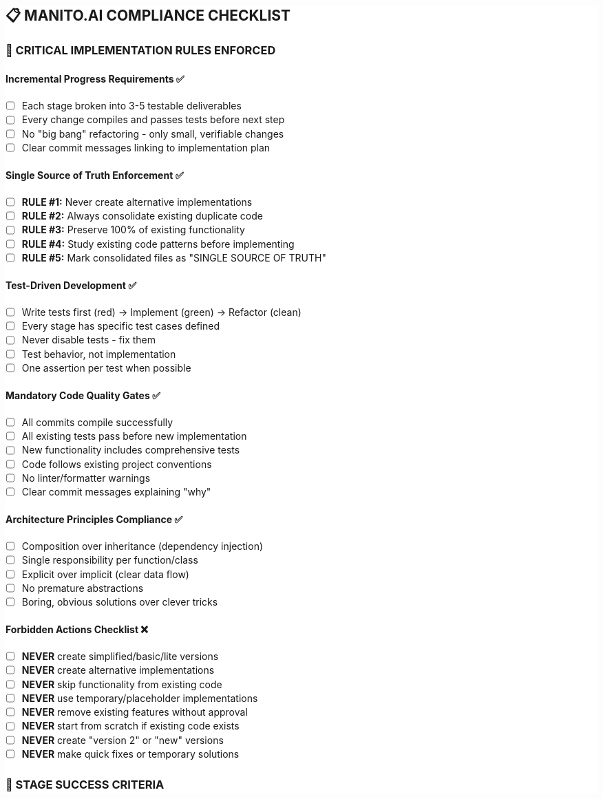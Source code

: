 ## **📋 MANITO.AI COMPLIANCE CHECKLIST**

### **🚨 CRITICAL IMPLEMENTATION RULES ENFORCED**

#### **Incremental Progress Requirements** ✅
- [ ] Each stage broken into 3-5 testable deliverables  
- [ ] Every change compiles and passes tests before next step
- [ ] No "big bang" refactoring - only small, verifiable changes
- [ ] Clear commit messages linking to implementation plan

#### **Single Source of Truth Enforcement** ✅
- [ ] **RULE #1:** Never create alternative implementations
- [ ] **RULE #2:** Always consolidate existing duplicate code
- [ ] **RULE #3:** Preserve 100% of existing functionality  
- [ ] **RULE #4:** Study existing code patterns before implementing
- [ ] **RULE #5:** Mark consolidated files as "SINGLE SOURCE OF TRUTH"

#### **Test-Driven Development** ✅
- [ ] Write tests first (red) → Implement (green) → Refactor (clean)
- [ ] Every stage has specific test cases defined
- [ ] Never disable tests - fix them
- [ ] Test behavior, not implementation
- [ ] One assertion per test when possible

#### **Mandatory Code Quality Gates** ✅
- [ ] All commits compile successfully
- [ ] All existing tests pass before new implementation
- [ ] New functionality includes comprehensive tests
- [ ] Code follows existing project conventions
- [ ] No linter/formatter warnings
- [ ] Clear commit messages explaining "why"

#### **Architecture Principles Compliance** ✅
- [ ] Composition over inheritance (dependency injection)
- [ ] Single responsibility per function/class
- [ ] Explicit over implicit (clear data flow)
- [ ] No premature abstractions
- [ ] Boring, obvious solutions over clever tricks

#### **Forbidden Actions Checklist** ❌
- [ ] **NEVER** create simplified/basic/lite versions
- [ ] **NEVER** create alternative implementations  
- [ ] **NEVER** skip functionality from existing code
- [ ] **NEVER** use temporary/placeholder implementations
- [ ] **NEVER** remove existing features without approval
- [ ] **NEVER** start from scratch if existing code exists
- [ ] **NEVER** create "version 2" or "new" versions
- [ ] **NEVER** make quick fixes or temporary solutions

### **🎯 STAGE SUCCESS CRITERIA**
